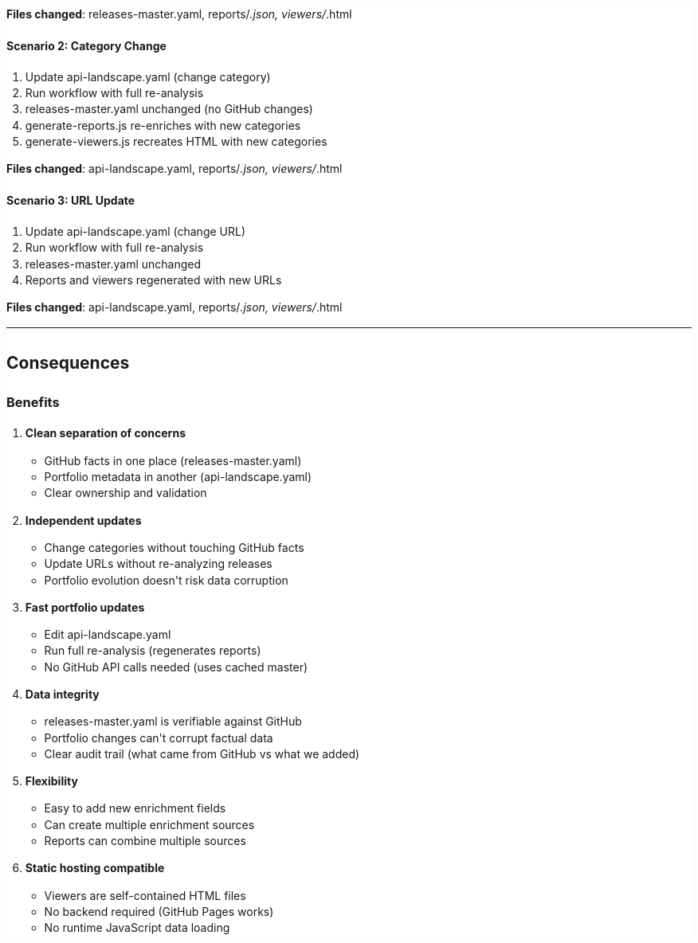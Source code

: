 **Files changed**: releases-master.yaml, reports/*.json, viewers/*.html

#### Scenario 2: Category Change
1. Update api-landscape.yaml (change category)
2. Run workflow with full re-analysis
3. releases-master.yaml unchanged (no GitHub changes)
4. generate-reports.js re-enriches with new categories
5. generate-viewers.js recreates HTML with new categories

**Files changed**: api-landscape.yaml, reports/*.json, viewers/*.html

#### Scenario 3: URL Update
1. Update api-landscape.yaml (change URL)
2. Run workflow with full re-analysis
3. releases-master.yaml unchanged
4. Reports and viewers regenerated with new URLs

**Files changed**: api-landscape.yaml, reports/*.json, viewers/*.html

---

## Consequences

### Benefits

1. **Clean separation of concerns**
   - GitHub facts in one place (releases-master.yaml)
   - Portfolio metadata in another (api-landscape.yaml)
   - Clear ownership and validation

2. **Independent updates**
   - Change categories without touching GitHub facts
   - Update URLs without re-analyzing releases
   - Portfolio evolution doesn't risk data corruption

3. **Fast portfolio updates**
   - Edit api-landscape.yaml
   - Run full re-analysis (regenerates reports)
   - No GitHub API calls needed (uses cached master)

4. **Data integrity**
   - releases-master.yaml is verifiable against GitHub
   - Portfolio changes can't corrupt factual data
   - Clear audit trail (what came from GitHub vs what we added)

5. **Flexibility**
   - Easy to add new enrichment fields
   - Can create multiple enrichment sources
   - Reports can combine multiple sources

6. **Static hosting compatible**
   - Viewers are self-contained HTML files
   - No backend required (GitHub Pages works)
   - No runtime JavaScript data loading
